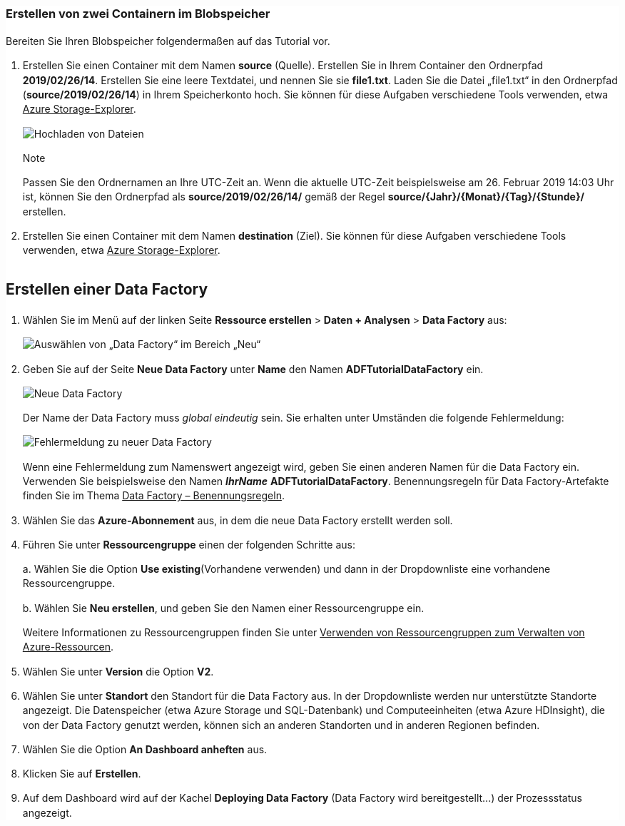 ### <a name="create-two-containers-in-blob-storage"></a>Erstellen von zwei Containern im Blobspeicher

Bereiten Sie Ihren Blobspeicher folgendermaßen auf das Tutorial vor.

1. Erstellen Sie einen Container mit dem Namen **source** (Quelle).  Erstellen Sie in Ihrem Container den Ordnerpfad **2019/02/26/14**. Erstellen Sie eine leere Textdatei, und nennen Sie sie **file1.txt**. Laden Sie die Datei „file1.txt“ in den Ordnerpfad (**source/2019/02/26/14**) in Ihrem Speicherkonto hoch.  Sie können für diese Aufgaben verschiedene Tools verwenden, etwa [Azure Storage-Explorer](https://storageexplorer.com/).
    
    ![Hochladen von Dateien](./media/tutorial-incremental-copy-partitioned-file-name-copy-data-tool/upload-file.png)
    
    > [!NOTE]
    > Passen Sie den Ordnernamen an Ihre UTC-Zeit an.  Wenn die aktuelle UTC-Zeit beispielsweise am 26. Februar 2019 14:03 Uhr ist, können Sie den Ordnerpfad als **source/2019/02/26/14/** gemäß der Regel **source/{Jahr}/{Monat}/{Tag}/{Stunde}/** erstellen.

2. Erstellen Sie einen Container mit dem Namen **destination** (Ziel). Sie können für diese Aufgaben verschiedene Tools verwenden, etwa [Azure Storage-Explorer](https://storageexplorer.com/).

## <a name="create-a-data-factory"></a>Erstellen einer Data Factory

1. Wählen Sie im Menü auf der linken Seite **Ressource erstellen** > **Daten + Analysen** > **Data Factory** aus: 
   
   ![Auswählen von „Data Factory“ im Bereich „Neu“](./media/quickstart-create-data-factory-portal/new-azure-data-factory-menu.png)

2. Geben Sie auf der Seite **Neue Data Factory** unter **Name** den Namen **ADFTutorialDataFactory** ein. 
      
    ![Neue Data Factory](./media/tutorial-copy-data-tool/new-azure-data-factory.png)
    
    Der Name der Data Factory muss _global eindeutig_ sein. Sie erhalten unter Umständen die folgende Fehlermeldung:
   
   ![Fehlermeldung zu neuer Data Factory](./media/tutorial-copy-data-tool/name-not-available-error.png)
   
   Wenn eine Fehlermeldung zum Namenswert angezeigt wird, geben Sie einen anderen Namen für die Data Factory ein. Verwenden Sie beispielsweise den Namen _**IhrName**_ **ADFTutorialDataFactory**. Benennungsregeln für Data Factory-Artefakte finden Sie im Thema [Data Factory – Benennungsregeln](naming-rules.md).
3. Wählen Sie das **Azure-Abonnement** aus, in dem die neue Data Factory erstellt werden soll. 
4. Führen Sie unter **Ressourcengruppe** einen der folgenden Schritte aus:
     
    a. Wählen Sie die Option **Use existing**(Vorhandene verwenden) und dann in der Dropdownliste eine vorhandene Ressourcengruppe.

    b. Wählen Sie **Neu erstellen**, und geben Sie den Namen einer Ressourcengruppe ein. 
         
    Weitere Informationen zu Ressourcengruppen finden Sie unter [Verwenden von Ressourcengruppen zum Verwalten von Azure-Ressourcen](../azure-resource-manager/resource-group-overview.md).

5. Wählen Sie unter **Version** die Option **V2**.
6. Wählen Sie unter **Standort** den Standort für die Data Factory aus. In der Dropdownliste werden nur unterstützte Standorte angezeigt. Die Datenspeicher (etwa Azure Storage und SQL-Datenbank) und Computeeinheiten (etwa Azure HDInsight), die von der Data Factory genutzt werden, können sich an anderen Standorten und in anderen Regionen befinden.
7. Wählen Sie die Option **An Dashboard anheften** aus. 
8. Klicken Sie auf **Erstellen**.
9. Auf dem Dashboard wird auf der Kachel **Deploying Data Factory** (Data Factory wird bereitgestellt...) der Prozessstatus angezeigt.
